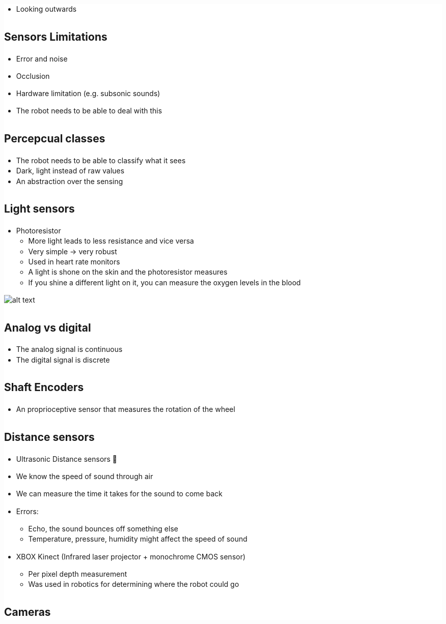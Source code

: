 - Looking outwards

## Sensors Limitations
- Error and noise
- Occlusion
- Hardware limitation (e.g. subsonic sounds)

- The robot needs to be able to deal with this

## Percepcual classes

- The robot needs to be able to classify what it sees
- Dark, light instead of raw values
- An abstraction over the sensing

## Light sensors

- Photoresistor
  - More light leads to less resistance and vice versa
  - Very simple $\rightarrow$ very robust
  - Used in heart rate monitors
  - A light is shone on the skin and the photoresistor measures
  - If you shine a different light on it, you can measure the oxygen levels in the blood

![alt text](image.png)

## Analog vs digital

- The analog signal is continuous
- The digital signal is discrete

## Shaft Encoders

- An proprioceptive sensor that measures the rotation of the wheel

## Distance sensors

- Ultrasonic Distance sensors 🦇

- We know the speed of sound through air
- We can measure the time it takes for the sound to come back
- Errors:
  - Echo, the sound bounces off something else
  - Temperature, pressure, humidity might affect the speed of sound
- XBOX Kinect (Infrared laser projector + monochrome CMOS sensor)
  - Per pixel depth measurement
  - Was used in robotics for determining where the robot could go

## Cameras
